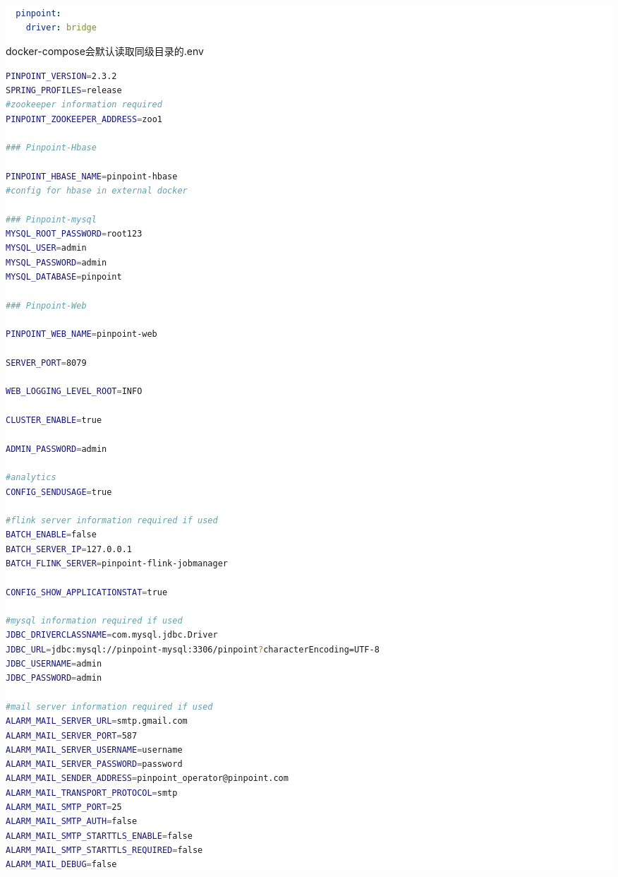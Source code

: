 ```yaml
  pinpoint:
    driver: bridge
```

docker-compose会默认读取同级目录的.env

```bash
PINPOINT_VERSION=2.3.2
SPRING_PROFILES=release
#zookeeper information required
PINPOINT_ZOOKEEPER_ADDRESS=zoo1

### Pinpoint-Hbase

PINPOINT_HBASE_NAME=pinpoint-hbase
#config for hbase in external docker

### Pinpoint-mysql
MYSQL_ROOT_PASSWORD=root123
MYSQL_USER=admin
MYSQL_PASSWORD=admin
MYSQL_DATABASE=pinpoint

### Pinpoint-Web

PINPOINT_WEB_NAME=pinpoint-web

SERVER_PORT=8079

WEB_LOGGING_LEVEL_ROOT=INFO

CLUSTER_ENABLE=true

ADMIN_PASSWORD=admin

#analytics
CONFIG_SENDUSAGE=true

#flink server information required if used
BATCH_ENABLE=false
BATCH_SERVER_IP=127.0.0.1
BATCH_FLINK_SERVER=pinpoint-flink-jobmanager

CONFIG_SHOW_APPLICATIONSTAT=true

#mysql information required if used
JDBC_DRIVERCLASSNAME=com.mysql.jdbc.Driver
JDBC_URL=jdbc:mysql://pinpoint-mysql:3306/pinpoint?characterEncoding=UTF-8
JDBC_USERNAME=admin
JDBC_PASSWORD=admin

#mail server information required if used
ALARM_MAIL_SERVER_URL=smtp.gmail.com
ALARM_MAIL_SERVER_PORT=587
ALARM_MAIL_SERVER_USERNAME=username
ALARM_MAIL_SERVER_PASSWORD=password
ALARM_MAIL_SENDER_ADDRESS=pinpoint_operator@pinpoint.com
ALARM_MAIL_TRANSPORT_PROTOCOL=smtp
ALARM_MAIL_SMTP_PORT=25
ALARM_MAIL_SMTP_AUTH=false
ALARM_MAIL_SMTP_STARTTLS_ENABLE=false
ALARM_MAIL_SMTP_STARTTLS_REQUIRED=false
ALARM_MAIL_DEBUG=false

```